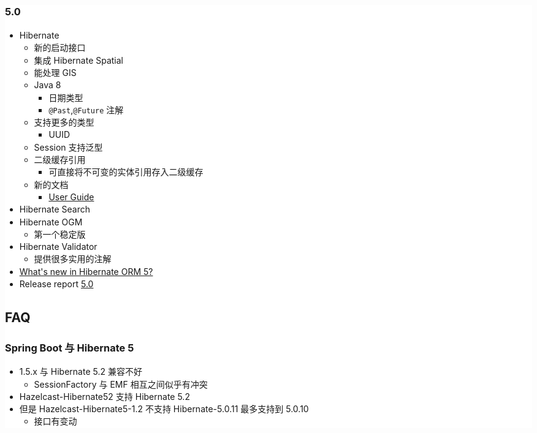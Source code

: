 ### 5.0
* Hibernate
  * 新的启动接口
  * 集成 Hibernate Spatial
  * 能处理 GIS
  * Java 8
    * 日期类型
    * `@Past`,`@Future` 注解
  * 支持更多的类型
    * UUID
  * Session 支持泛型
  * 二级缓存引用
    * 可直接将不可变的实体引用存入二级缓存
  * 新的文档
    * [User Guide](http://docs.jboss.org/hibernate/orm/5.0/userguide/html_single/Hibernate_User_Guide.html)
* Hibernate Search
* Hibernate OGM
  * 第一个稳定版
* Hibernate Validator
  * 提供很多实用的注解
* [What's new in Hibernate ORM 5?](http://stackoverflow.com/q/31965179/1870054)
* Release report [5.0](https://hibernate.atlassian.net/projects/HHH/versions/23150/tab/release-report-done)


## FAQ
### Spring Boot 与 Hibernate 5
* 1.5.x 与 Hibernate 5.2 兼容不好
  * SessionFactory 与 EMF 相互之间似乎有冲突
* Hazelcast-Hibernate52 支持 Hibernate 5.2
* 但是 Hazelcast-Hibernate5-1.2 不支持 Hibernate-5.0.11 最多支持到 5.0.10
  * 接口有变动
